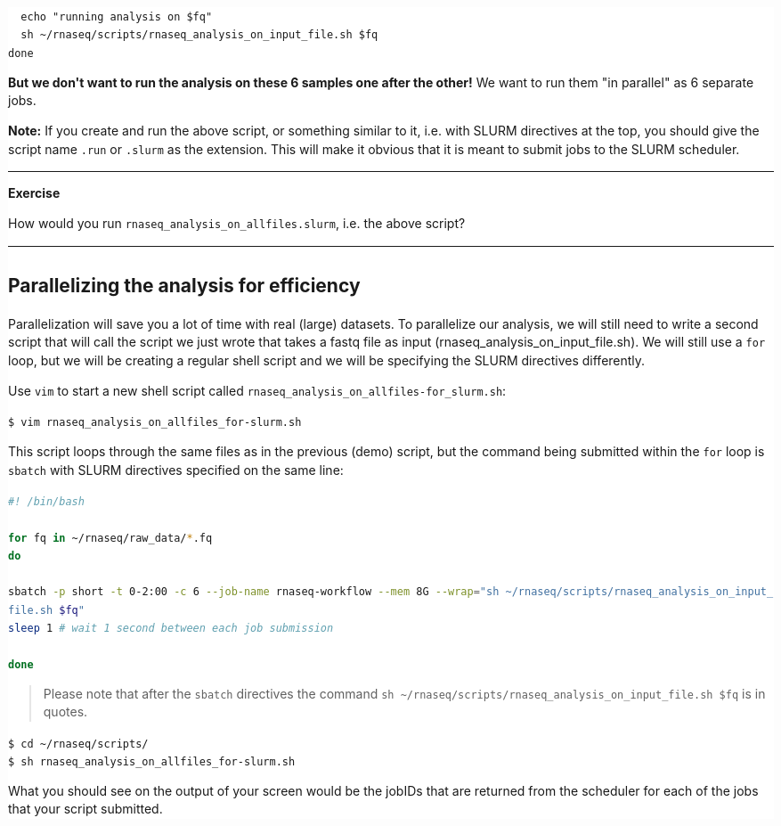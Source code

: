 ```
  echo "running analysis on $fq"
  sh ~/rnaseq/scripts/rnaseq_analysis_on_input_file.sh $fq
done
```

**But we don't want to run the analysis on these 6 samples one after the other!** We want to run them "in parallel" as 6 separate jobs. 

**Note:** If you create and run the above script, or something similar to it, i.e. with SLURM directives at the top, you should give the script name `.run` or `.slurm` as the extension. This will make it obvious that it is meant to submit jobs to the SLURM scheduler. 

***
**Exercise**

How would you run `rnaseq_analysis_on_allfiles.slurm`, i.e. the above script?

***

## Parallelizing the analysis for efficiency

Parallelization will save you a lot of time with real (large) datasets. To parallelize our analysis, we will still need to write a second script that will call the script we just wrote that takes a fastq file as input (rnaseq_analysis_on_input_file.sh). We will still use a `for` loop, but we will be creating a regular shell script and we will be specifying the SLURM directives differently. 

Use `vim` to start a new shell script called `rnaseq_analysis_on_allfiles-for_slurm.sh`: 

```bash
$ vim rnaseq_analysis_on_allfiles_for-slurm.sh
```

This script loops through the same files as in the previous (demo) script, but the command being submitted within the `for` loop is `sbatch` with SLURM directives specified on the same line:

```bash
#! /bin/bash

for fq in ~/rnaseq/raw_data/*.fq
do

sbatch -p short -t 0-2:00 -c 6 --job-name rnaseq-workflow --mem 8G --wrap="sh ~/rnaseq/scripts/rnaseq_analysis_on_input_file.sh $fq"
sleep 1	# wait 1 second between each job submission
  
done
```
> Please note that after the `sbatch` directives the command `sh ~/rnaseq/scripts/rnaseq_analysis_on_input_file.sh $fq` is in quotes.

```bash
$ cd ~/rnaseq/scripts/
$ sh rnaseq_analysis_on_allfiles_for-slurm.sh
```

What you should see on the output of your screen would be the jobIDs that are returned from the scheduler for each of the jobs that your script submitted.
